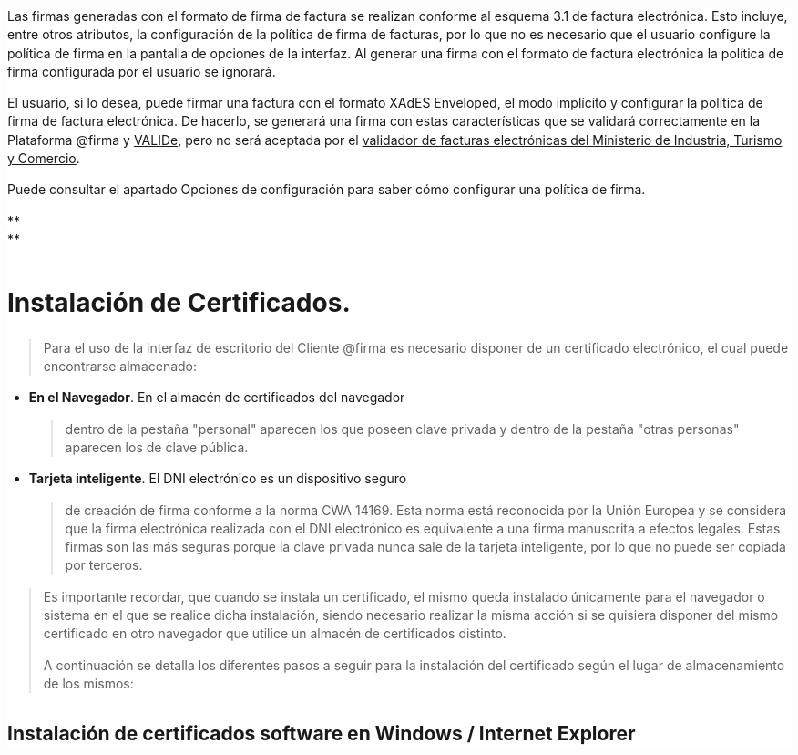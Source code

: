 Las firmas generadas con el formato de firma de factura se realizan
conforme al esquema 3.1 de factura electrónica. Esto incluye, entre
otros atributos, la configuración de la política de firma de facturas,
por lo que no es necesario que el usuario configure la política de firma
en la pantalla de opciones de la interfaz. Al generar una firma con el
formato de factura electrónica la política de firma configurada por el
usuario se ignorará.

El usuario, si lo desea, puede firmar una factura con el formato XAdES
Enveloped, el modo implícito y configurar la política de firma de
factura electrónica. De hacerlo, se generará una firma con estas
características que se validará correctamente en la Plataforma @firma y
[VALIDe](https://valide.redsara.es/valide/), pero no será aceptada por
el [validador de facturas electrónicas del Ministerio de Industria,
Turismo y Comercio](http://www11.mityc.es/FacturaE/).

Puede consultar el apartado Opciones de configuración para saber cómo
configurar una política de firma.

**  
**

# Instalación de Certificados.

> Para el uso de la interfaz de escritorio del Cliente @firma es
> necesario disponer de un certificado electrónico, el cual puede
> encontrarse almacenado:

- **En el Navegador**. En el almacén de certificados del navegador
  > dentro de la pestaña "personal" aparecen los que poseen clave
  > privada y dentro de la pestaña "otras personas" aparecen los de
  > clave pública.

- **Tarjeta inteligente**. El DNI electrónico es un dispositivo seguro
  > de creación de firma conforme a la norma CWA 14169. Esta norma está
  > reconocida por la Unión Europea y se considera que la firma
  > electrónica realizada con el DNI electrónico es equivalente a una
  > firma manuscrita a efectos legales. Estas firmas son las más seguras
  > porque la clave privada nunca sale de la tarjeta inteligente, por lo
  > que no puede ser copiada por terceros.

> Es importante recordar, que cuando se instala un certificado, el mismo
> queda instalado únicamente para el navegador o sistema en el que se
> realice dicha instalación, siendo necesario realizar la misma acción
> si se quisiera disponer del mismo certificado en otro navegador que
> utilice un almacén de certificados distinto.
>
> A continuación se detalla los diferentes pasos a seguir para la
> instalación del certificado según el lugar de almacenamiento de los
> mismos:

##  Instalación de certificados software en Windows / Internet Explorer
